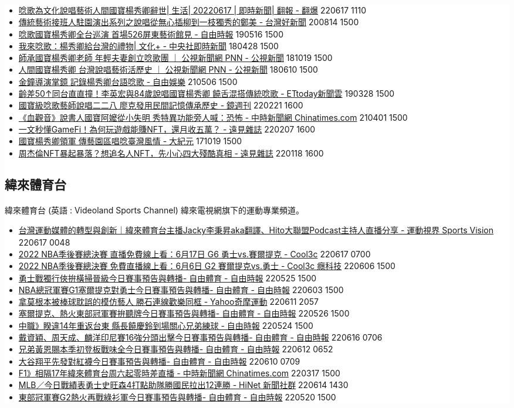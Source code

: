 - [唸歌為文化說唱藝術人間國寶楊秀卿辭世| 生活| 20220617 | 即時新聞| 翻報 - 翻爆](https://turnnewsapp.com/livenews/life/@@www.chinatimes.com--realtimenews--20220617001690-260405 "唸歌為文化說唱藝術人間國寶楊秀卿辭世| 生活| 20220617 | 即時新聞| 翻報 - 翻爆") 220617 1110
- [傳統藝術接班人駐園演出系列之說唱從無心插柳到一枝獨秀的鄭美 - 台灣好新聞](https://www.taiwanhot.net/?p=848399 "傳統藝術接班人駐園演出系列之說唱從無心插柳到一枝獨秀的鄭美 - 台灣好新聞") 200814 1500
- [唸歌國寶楊秀卿全台巡演 首場526屏東藝術館見 - 自由時報](https://news.ltn.com.tw/news/life/breakingnews/2792201 "唸歌國寶楊秀卿全台巡演 首場526屏東藝術館見 - 自由時報") 190516 1500
- [我來唸歌：楊秀卿給台灣的禮物| 文化+ - 中央社即時新聞](https://www.cna.com.tw/culture/article/20180428w001 "我來唸歌：楊秀卿給台灣的禮物| 文化+ - 中央社即時新聞") 180428 1500
- [師承國寶楊秀卿老師 年輕夫妻創立唸歌團 ｜ 公視新聞網 PNN - 公視新聞](https://news.pts.org.tw/article/410291 "師承國寶楊秀卿老師 年輕夫妻創立唸歌團 ｜ 公視新聞網 PNN - 公視新聞") 181019 1500
- [人間國寶楊秀卿 台灣說唱藝術活歷史 ｜ 公視新聞網 PNN - 公視新聞](https://news.pts.org.tw/article/396455 "人間國寶楊秀卿 台灣說唱藝術活歷史 ｜ 公視新聞網 PNN - 公視新聞") 180610 1500
- [金鐘導演掌鏡 記錄楊秀卿台語唸歌 - 自由娛樂](https://ent.ltn.com.tw/news/paper/1446993 "金鐘導演掌鏡 記錄楊秀卿台語唸歌 - 自由娛樂") 210506 1500
- [齡差50↑同台直直撞！李英宏與84歲說唱國寶楊秀卿 饒舌混搭傳統唸歌 - ETtoday新聞雲](https://www.ettoday.net/news/20190328/1409685.htm "齡差50↑同台直直撞！李英宏與84歲說唱國寶楊秀卿 饒舌混搭傳統唸歌 - ETtoday新聞雲") 190328 1500
- [國寶級唸歌藝師說唱二二八 廖克發用民間記憶傳承歷史 - 鏡週刊](https://www.mirrormedia.mg/story/20220216insight007/ "國寶級唸歌藝師說唱二二八 廖克發用民間記憶傳承歷史 - 鏡週刊") 220221 1600
- [《血觀音》說書人國寶阿嬤從小失明 秀特異功能旁人喊：恐怖 - 中時新聞網 Chinatimes.com](https://www.chinatimes.com/realtimenews/20210401002894-260404 "《血觀音》說書人國寶阿嬤從小失明 秀特異功能旁人喊：恐怖 - 中時新聞網 Chinatimes.com") 210401 1500
- [一文秒懂GameFi！為何玩遊戲能賺NFT，還月收五萬？ - 遠見雜誌](https://www.gvm.com.tw/article/86817 "一文秒懂GameFi！為何玩遊戲能賺NFT，還月收五萬？ - 遠見雜誌") 220207 1600
- [國寶楊秀卿領軍 傳藝園區唱唸臺灣風情 - 大紀元](https://www.epochtimes.com/b5/17/10/19/n9748557.htm "國寶楊秀卿領軍 傳藝園區唱唸臺灣風情 - 大紀元") 171019 1500
- [周杰倫NFT暴起暴落？想追名人NFT，先小心四大殘酷真相 - 遠見雜誌](https://www.gvm.com.tw/article/86303 "周杰倫NFT暴起暴落？想追名人NFT，先小心四大殘酷真相 - 遠見雜誌") 220118 1600

## 緯來體育台

緯來體育台 (英語 : Videoland Sports Channel) 緯來電視網旗下的運動專業頻道。
- [台灣運動媒體的轉型與創新｜緯來體育台主播Jacky李秉昇aka翻譯、Hito大聯盟Podcast主持人直播分享 - 運動視界 Sports Vision](https://www.sportsv.net/articles/95264 "台灣運動媒體的轉型與創新｜緯來體育台主播Jacky李秉昇aka翻譯、Hito大聯盟Podcast主持人直播分享 - 運動視界 Sports Vision") 220617 0048
- [2022 NBA季後賽總決賽 直播免費線上看：6月17日 G6 勇士vs.賽爾提克 - Cool3c](https://www.cool3c.com/article/178611 "2022 NBA季後賽總決賽 直播免費線上看：6月17日 G6 勇士vs.賽爾提克 - Cool3c") 220617 0700
- [2022 NBA季後賽總決賽 免費直播線上看：6月6日 G2 賽爾提克vs.勇士 - Cool3c 癮科技](https://www.cool3c.com/article/178122 "2022 NBA季後賽總決賽 免費直播線上看：6月6日 G2 賽爾提克vs.勇士 - Cool3c 癮科技") 220606 1500
- [勇士戰獨行俠拚橫掃晉級今日賽事預告與轉播- 自由體育 - 自由時報](https://sports.ltn.com.tw/news/breakingnews/3937483 "勇士戰獨行俠拚橫掃晉級今日賽事預告與轉播- 自由體育 - 自由時報") 220525 1500
- [NBA總冠軍賽G1塞爾提克對勇士今日賽事預告與轉播- 自由體育 - 自由時報](https://sports.ltn.com.tw/news/breakingnews/3948119 "NBA總冠軍賽G1塞爾提克對勇士今日賽事預告與轉播- 自由體育 - 自由時報") 220603 1500
- [拿莫根本被棒球耽誤的模仿藝人 勝石連線歡樂同框 - Yahoo奇摩運動](https://tw.sports.yahoo.com/news/%E6%8B%BF%E8%8E%AB%E6%A0%B9%E6%9C%AC%E8%A2%AB%E6%A3%92%E7%90%83%E8%80%BD%E8%AA%A4%E7%9A%84%E6%A8%A1%E4%BB%BF%E8%97%9D%E4%BA%BA-%E5%8B%9D%E7%9F%B3%E9%80%A3%E7%B7%9A%E6%AD%A1%E6%A8%82%E5%90%8C%E6%A1%86-125739855.html "拿莫根本被棒球耽誤的模仿藝人 勝石連線歡樂同框 - Yahoo奇摩運動") 220611 2057
- [塞爾提克、熱火東部冠軍賽拚聽牌今日賽事預告與轉播- 自由體育 - 自由時報](https://sports.ltn.com.tw/news/breakingnews/3939274 "塞爾提克、熱火東部冠軍賽拚聽牌今日賽事預告與轉播- 自由體育 - 自由時報") 220526 1500
- [中職》睽違14年重返台東 縣長饒慶鈴到場關心兄弟練球 - 自由時報](https://sports.ltn.com.tw/news/breakingnews/3937008 "中職》睽違14年重返台東 縣長饒慶鈴到場關心兄弟練球 - 自由時報") 220524 1500
- [戴資穎、周天成、麟洋印尼賽16強分頭出擊今日賽事預告與轉播- 自由體育 - 自由時報](https://sports.ltn.com.tw/news/breakingnews/3961662 "戴資穎、周天成、麟洋印尼賽16強分頭出擊今日賽事預告與轉播- 自由體育 - 自由時報") 220616 0706
- [兄弟黃恩賜本季初登板戰味全今日賽事預告與轉播- 自由體育 - 自由時報](https://sports.ltn.com.tw/news/breakingnews/3957440 "兄弟黃恩賜本季初登板戰味全今日賽事預告與轉播- 自由體育 - 自由時報") 220612 0652
- [大谷翔平先發對紅襪今日賽事預告與轉播- 自由體育 - 自由時報](https://sports.ltn.com.tw/news/breakingnews/3955375 "大谷翔平先發對紅襪今日賽事預告與轉播- 自由體育 - 自由時報") 220610 0709
- [F1》相隔17年緯來體育台周六起零時差直播 - 中時新聞網 Chinatimes.com](https://www.chinatimes.com/realtimenews/20220317003457-260403 "F1》相隔17年緯來體育台周六起零時差直播 - 中時新聞網 Chinatimes.com") 220317 1500
- [MLB／今日戰績表勇士史旺森4打點助隊勝國民拉出12連勝 - HiNet 新聞社群](https://times.hinet.net/news/23967972 "MLB／今日戰績表勇士史旺森4打點助隊勝國民拉出12連勝 - HiNet 新聞社群") 220614 1430
- [東部冠軍賽G2熱火再戰綠衫軍今日賽事預告與轉播- 自由體育 - 自由時報](https://sports.ltn.com.tw/news/breakingnews/3932256 "東部冠軍賽G2熱火再戰綠衫軍今日賽事預告與轉播- 自由體育 - 自由時報") 220520 1500